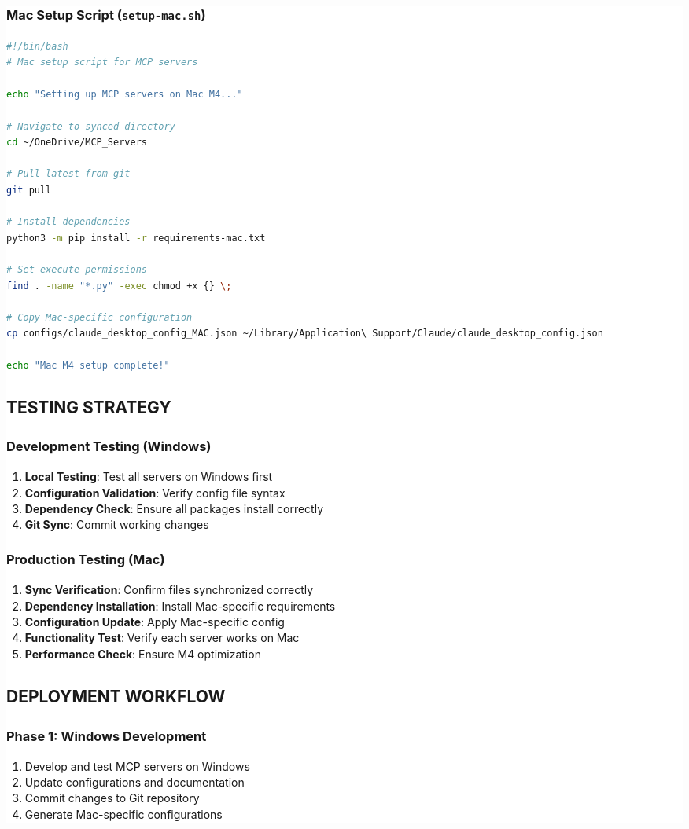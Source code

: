 ```powershell
```

### **Mac Setup Script** (`setup-mac.sh`)
```bash
#!/bin/bash
# Mac setup script for MCP servers

echo "Setting up MCP servers on Mac M4..."

# Navigate to synced directory
cd ~/OneDrive/MCP_Servers

# Pull latest from git
git pull

# Install dependencies
python3 -m pip install -r requirements-mac.txt

# Set execute permissions
find . -name "*.py" -exec chmod +x {} \;

# Copy Mac-specific configuration
cp configs/claude_desktop_config_MAC.json ~/Library/Application\ Support/Claude/claude_desktop_config.json

echo "Mac M4 setup complete!"
```

## TESTING STRATEGY

### **Development Testing (Windows)**
1. **Local Testing**: Test all servers on Windows first
2. **Configuration Validation**: Verify config file syntax
3. **Dependency Check**: Ensure all packages install correctly
4. **Git Sync**: Commit working changes

### **Production Testing (Mac)**
1. **Sync Verification**: Confirm files synchronized correctly
2. **Dependency Installation**: Install Mac-specific requirements
3. **Configuration Update**: Apply Mac-specific config
4. **Functionality Test**: Verify each server works on Mac
5. **Performance Check**: Ensure M4 optimization

## DEPLOYMENT WORKFLOW

### **Phase 1: Windows Development**
1. Develop and test MCP servers on Windows
2. Update configurations and documentation
3. Commit changes to Git repository
4. Generate Mac-specific configurations
